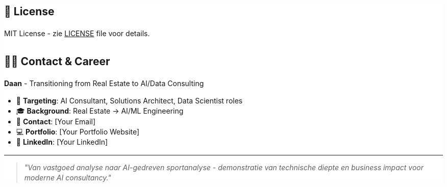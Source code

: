 ## 📄 License

MIT License - zie [LICENSE](LICENSE) file voor details.

## 🙋‍♂️ Contact & Career

**Daan** - Transitioning from Real Estate to AI/Data Consulting

- 💼 **Targeting**: AI Consultant, Solutions Architect, Data Scientist roles
- 🎓 **Background**: Real Estate → AI/ML Engineering
- 📧 **Contact**: [Your Email]
- 💻 **Portfolio**: [Your Portfolio Website]
- 🔗 **LinkedIn**: [Your LinkedIn]

---

> *"Van vastgoed analyse naar AI-gedreven sportanalyse - demonstratie van technische diepte en business impact voor moderne AI consultancy."*